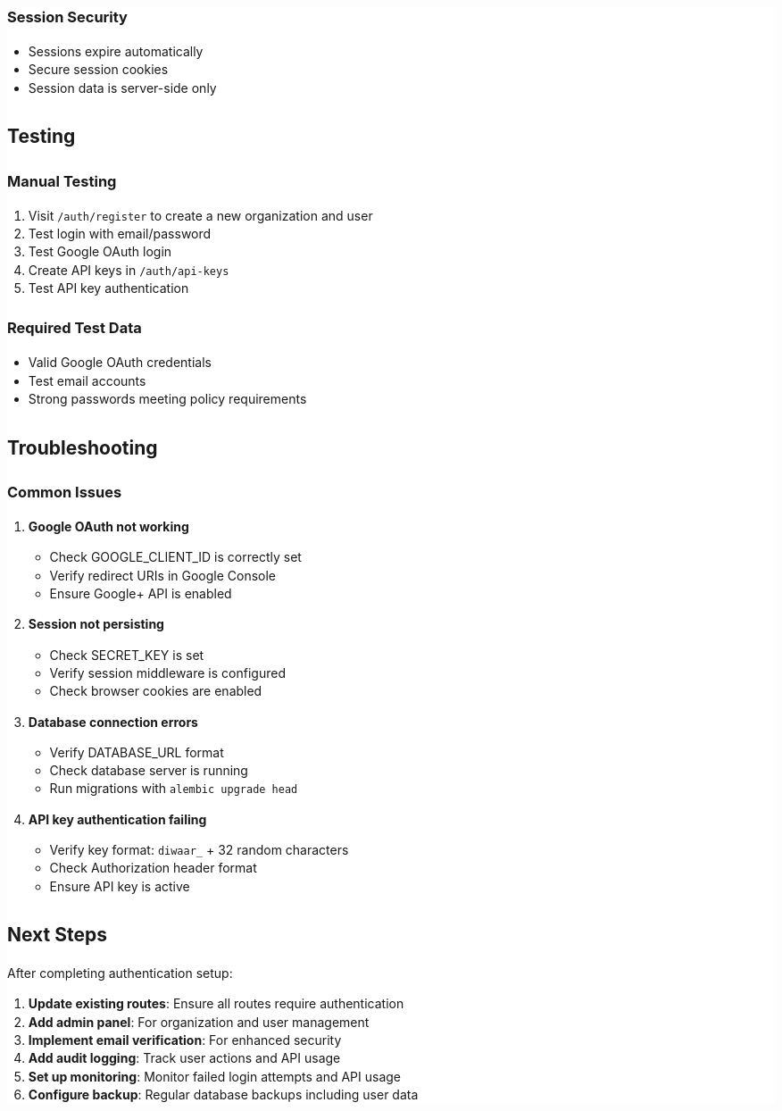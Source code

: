 ### Session Security
- Sessions expire automatically
- Secure session cookies
- Session data is server-side only

## Testing

### Manual Testing
1. Visit `/auth/register` to create a new organization and user
2. Test login with email/password
3. Test Google OAuth login
4. Create API keys in `/auth/api-keys`
5. Test API key authentication

### Required Test Data
- Valid Google OAuth credentials
- Test email accounts
- Strong passwords meeting policy requirements

## Troubleshooting

### Common Issues

1. **Google OAuth not working**
   - Check GOOGLE_CLIENT_ID is correctly set
   - Verify redirect URIs in Google Console
   - Ensure Google+ API is enabled

2. **Session not persisting**
   - Check SECRET_KEY is set
   - Verify session middleware is configured
   - Check browser cookies are enabled

3. **Database connection errors**
   - Verify DATABASE_URL format
   - Check database server is running
   - Run migrations with `alembic upgrade head`

4. **API key authentication failing**
   - Verify key format: `diwaar_` + 32 random characters
   - Check Authorization header format
   - Ensure API key is active

## Next Steps

After completing authentication setup:

1. **Update existing routes**: Ensure all routes require authentication
2. **Add admin panel**: For organization and user management
3. **Implement email verification**: For enhanced security
4. **Add audit logging**: Track user actions and API usage
5. **Set up monitoring**: Monitor failed login attempts and API usage
6. **Configure backup**: Regular database backups including user data 